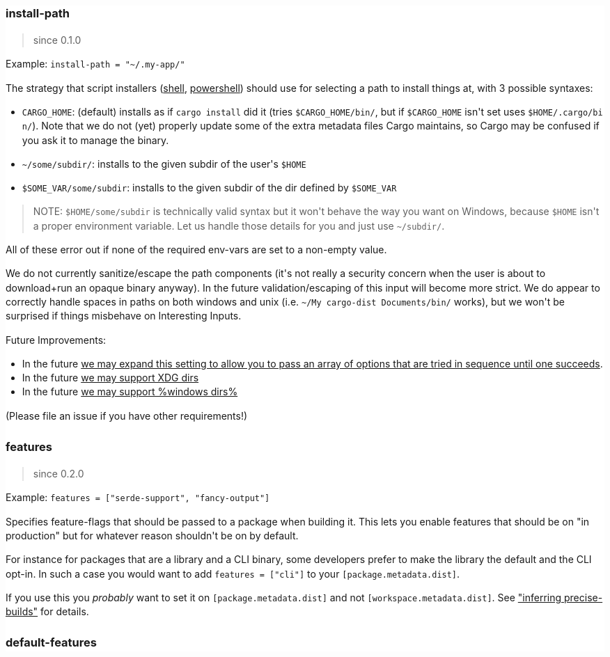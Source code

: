 
### install-path

> since 0.1.0

Example: `install-path = "~/.my-app/"`

The strategy that script installers ([shell][shell-installer], [powershell][powershell-installer]) should use for selecting a path to install things at, with 3 possible syntaxes:

* `CARGO_HOME`: (default) installs as if `cargo install` did it (tries `$CARGO_HOME/bin/`, but if `$CARGO_HOME` isn't set uses `$HOME/.cargo/bin/`). Note that we do not (yet) properly update some of the extra metadata files Cargo maintains, so Cargo may be confused if you ask it to manage the binary.

* `~/some/subdir/`: installs to the given subdir of the user's `$HOME`

* `$SOME_VAR/some/subdir`: installs to the given subdir of the dir defined by `$SOME_VAR`

> NOTE: `$HOME/some/subdir` is technically valid syntax but it won't behave the way you want on Windows, because `$HOME` isn't a proper environment variable. Let us handle those details for you and just use `~/subdir/`.

All of these error out if none of the required env-vars are set to a non-empty value.

We do not currently sanitize/escape the path components (it's not really a security concern when the user is about to download+run an opaque binary anyway). In the future validation/escaping of this input will become more strict. We do appear to correctly handle spaces in paths on both windows and unix (i.e. `~/My cargo-dist Documents/bin/` works), but we won't be surprised if things misbehave on Interesting Inputs.

Future Improvements:

* In the future [we may expand this setting to allow you to pass an array of options that are tried in sequence until one succeeds](https://github.com/axodotdev/cargo-dist/issues/286).
* In the future [we may support XDG dirs](https://github.com/axodotdev/cargo-dist/issues/287)
* In the future [we may support %windows dirs%](https://github.com/axodotdev/cargo-dist/issues/288)

(Please file an issue if you have other requirements!)


### features

> since 0.2.0

Example: `features = ["serde-support", "fancy-output"]`

Specifies feature-flags that should be passed to a package when building it. This lets you enable features that should be on "in production" but for whatever reason shouldn't be on by default.

For instance for packages that are a library and a CLI binary, some developers prefer to make the library the default and the CLI opt-in. In such a case you would want to add `features = ["cli"]` to your `[package.metadata.dist]`.

If you use this you *probably* want to set it on `[package.metadata.dist]` and
not `[workspace.metadata.dist]`. See ["inferring precise-builds"](#inferring-precise-builds) for details.


### default-features


[workspace-hack]: https://docs.rs/cargo-hakari/latest/cargo_hakari/about/index.html
[workspace-metadata]: https://doc.rust-lang.org/cargo/reference/workspaces.html#the-metadata-table
[cargo-manifest]: https://doc.rust-lang.org/cargo/reference/manifest.html
[concepts]: ./concepts.md
[workspace]: https://doc.rust-lang.org/cargo/reference/workspaces.html
[generate-ci]: ./cli.md#cargo-dist-generate-ci
[semver-version]: https://docs.rs/semver/latest/semver/struct.Version.html
[rust-version]: https://doc.rust-lang.org/cargo/reference/manifest.html#the-rust-version-field
[rustup]: https://rust-lang.github.io/rustup/
[platforms]: https://doc.rust-lang.org/nightly/rustc/platform-support.html
[executable-zips]: ./artifacts.md#executable-zip
[artifact-modes]: ./concepts.md#artifact-modes-selecting-artifacts
[installers]: ./installers.md
[shell-installer]: ./installers.md#shell
[powershell-installer]: ./installers.md#powershell
[homebrew-installer]: ./installers.md#homebrew
[artifact-url]: ./installers.md#artifact-download-url
[scope]: https://docs.npmjs.com/cli/v9/using-npm/scope
[npm installers]: ./installers.md#npm
[issue-sigstore]: https://github.com/axodotdev/cargo-dist/issues/120